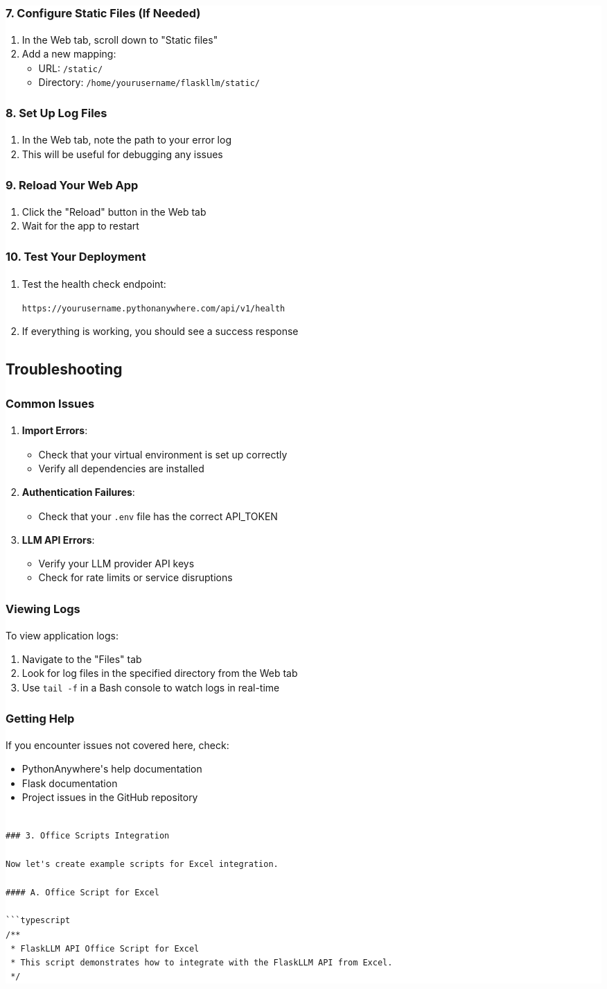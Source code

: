 ### 7. Configure Static Files (If Needed)

1. In the Web tab, scroll down to "Static files"
2. Add a new mapping:
   - URL: `/static/`
   - Directory: `/home/yourusername/flaskllm/static/`

### 8. Set Up Log Files

1. In the Web tab, note the path to your error log
2. This will be useful for debugging any issues

### 9. Reload Your Web App

1. Click the "Reload" button in the Web tab
2. Wait for the app to restart

### 10. Test Your Deployment

1. Test the health check endpoint:
   ```
   https://yourusername.pythonanywhere.com/api/v1/health
   ```
2. If everything is working, you should see a success response

## Troubleshooting

### Common Issues

1. **Import Errors**:
   - Check that your virtual environment is set up correctly
   - Verify all dependencies are installed

2. **Authentication Failures**:
   - Check that your `.env` file has the correct API_TOKEN

3. **LLM API Errors**:
   - Verify your LLM provider API keys
   - Check for rate limits or service disruptions

### Viewing Logs

To view application logs:
1. Navigate to the "Files" tab
2. Look for log files in the specified directory from the Web tab
3. Use `tail -f` in a Bash console to watch logs in real-time

### Getting Help

If you encounter issues not covered here, check:
- PythonAnywhere's help documentation
- Flask documentation
- Project issues in the GitHub repository
```

### 3. Office Scripts Integration

Now let's create example scripts for Excel integration.

#### A. Office Script for Excel

```typescript
/**
 * FlaskLLM API Office Script for Excel
 * This script demonstrates how to integrate with the FlaskLLM API from Excel.
 */
```
